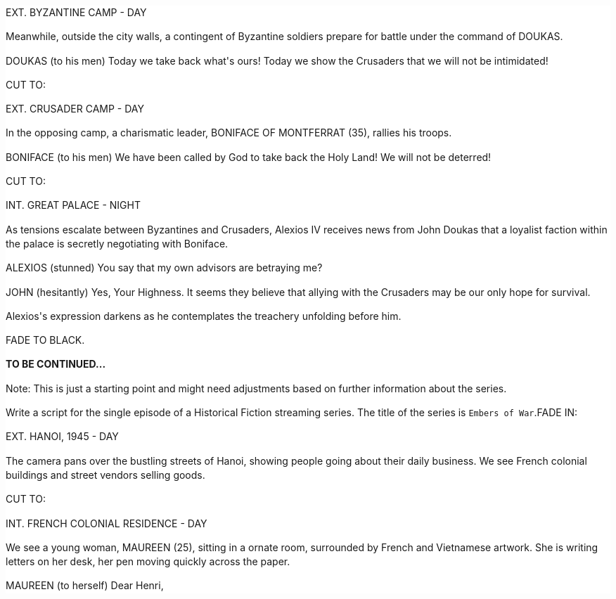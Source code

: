EXT. BYZANTINE CAMP - DAY

Meanwhile, outside the city walls, a contingent of Byzantine soldiers prepare for battle under the command of DOUKAS.

DOUKAS
(to his men)
Today we take back what's ours! Today we show the Crusaders that we will not be intimidated!

CUT TO:

EXT. CRUSADER CAMP - DAY

In the opposing camp, a charismatic leader, BONIFACE OF MONTFERRAT (35), rallies his troops.

BONIFACE
(to his men)
We have been called by God to take back the Holy Land! We will not be deterred!

CUT TO:

INT. GREAT PALACE - NIGHT

As tensions escalate between Byzantines and Crusaders, Alexios IV receives news from John Doukas that a loyalist faction within the palace is secretly negotiating with Boniface.

ALEXIOS
(stunned)
You say that my own advisors are betraying me?

JOHN
(hesitantly)
Yes, Your Highness. It seems they believe that allying with the Crusaders may be our only hope for survival.

Alexios's expression darkens as he contemplates the treachery unfolding before him.

FADE TO BLACK.

**TO BE CONTINUED...**

Note: This is just a starting point and might need adjustments based on further information about the series.<end>

Write a script for the single episode of a Historical Fiction streaming series. The title of the series is `Embers of War`.<start>FADE IN:

EXT. HANOI, 1945 - DAY

The camera pans over the bustling streets of Hanoi, showing people going about their daily business. We see French colonial buildings and street vendors selling goods.

CUT TO:

INT. FRENCH COLONIAL RESIDENCE - DAY

We see a young woman, MAUREEN (25), sitting in a ornate room, surrounded by French and Vietnamese artwork. She is writing letters on her desk, her pen moving quickly across the paper.

MAUREEN
(to herself)
Dear Henri,
